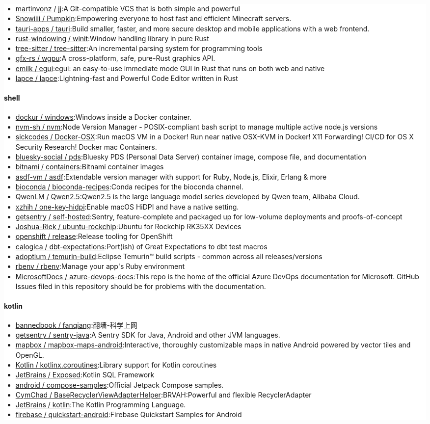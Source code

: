 * [martinvonz / jj](https://github.com/martinvonz/jj):A Git-compatible VCS that is both simple and powerful
* [Snowiiii / Pumpkin](https://github.com/Snowiiii/Pumpkin):Empowering everyone to host fast and efficient Minecraft servers.
* [tauri-apps / tauri](https://github.com/tauri-apps/tauri):Build smaller, faster, and more secure desktop and mobile applications with a web frontend.
* [rust-windowing / winit](https://github.com/rust-windowing/winit):Window handling library in pure Rust
* [tree-sitter / tree-sitter](https://github.com/tree-sitter/tree-sitter):An incremental parsing system for programming tools
* [gfx-rs / wgpu](https://github.com/gfx-rs/wgpu):A cross-platform, safe, pure-Rust graphics API.
* [emilk / egui](https://github.com/emilk/egui):egui: an easy-to-use immediate mode GUI in Rust that runs on both web and native
* [lapce / lapce](https://github.com/lapce/lapce):Lightning-fast and Powerful Code Editor written in Rust

#### shell
* [dockur / windows](https://github.com/dockur/windows):Windows inside a Docker container.
* [nvm-sh / nvm](https://github.com/nvm-sh/nvm):Node Version Manager - POSIX-compliant bash script to manage multiple active node.js versions
* [sickcodes / Docker-OSX](https://github.com/sickcodes/Docker-OSX):Run macOS VM in a Docker! Run near native OSX-KVM in Docker! X11 Forwarding! CI/CD for OS X Security Research! Docker mac Containers.
* [bluesky-social / pds](https://github.com/bluesky-social/pds):Bluesky PDS (Personal Data Server) container image, compose file, and documentation
* [bitnami / containers](https://github.com/bitnami/containers):Bitnami container images
* [asdf-vm / asdf](https://github.com/asdf-vm/asdf):Extendable version manager with support for Ruby, Node.js, Elixir, Erlang & more
* [bioconda / bioconda-recipes](https://github.com/bioconda/bioconda-recipes):Conda recipes for the bioconda channel.
* [QwenLM / Qwen2.5](https://github.com/QwenLM/Qwen2.5):Qwen2.5 is the large language model series developed by Qwen team, Alibaba Cloud.
* [xzhih / one-key-hidpi](https://github.com/xzhih/one-key-hidpi):Enable macOS HiDPI and have a native setting.
* [getsentry / self-hosted](https://github.com/getsentry/self-hosted):Sentry, feature-complete and packaged up for low-volume deployments and proofs-of-concept
* [Joshua-Riek / ubuntu-rockchip](https://github.com/Joshua-Riek/ubuntu-rockchip):Ubuntu for Rockchip RK35XX Devices
* [openshift / release](https://github.com/openshift/release):Release tooling for OpenShift
* [calogica / dbt-expectations](https://github.com/calogica/dbt-expectations):Port(ish) of Great Expectations to dbt test macros
* [adoptium / temurin-build](https://github.com/adoptium/temurin-build):Eclipse Temurin™ build scripts - common across all releases/versions
* [rbenv / rbenv](https://github.com/rbenv/rbenv):Manage your app's Ruby environment
* [MicrosoftDocs / azure-devops-docs](https://github.com/MicrosoftDocs/azure-devops-docs):This repo is the home of the official Azure DevOps documentation for Microsoft. GitHub Issues filed in this repository should be for problems with the documentation.

#### kotlin
* [bannedbook / fanqiang](https://github.com/bannedbook/fanqiang):翻墙-科学上网
* [getsentry / sentry-java](https://github.com/getsentry/sentry-java):A Sentry SDK for Java, Android and other JVM languages.
* [mapbox / mapbox-maps-android](https://github.com/mapbox/mapbox-maps-android):Interactive, thoroughly customizable maps in native Android powered by vector tiles and OpenGL.
* [Kotlin / kotlinx.coroutines](https://github.com/Kotlin/kotlinx.coroutines):Library support for Kotlin coroutines
* [JetBrains / Exposed](https://github.com/JetBrains/Exposed):Kotlin SQL Framework
* [android / compose-samples](https://github.com/android/compose-samples):Official Jetpack Compose samples.
* [CymChad / BaseRecyclerViewAdapterHelper](https://github.com/CymChad/BaseRecyclerViewAdapterHelper):BRVAH:Powerful and flexible RecyclerAdapter
* [JetBrains / kotlin](https://github.com/JetBrains/kotlin):The Kotlin Programming Language.
* [firebase / quickstart-android](https://github.com/firebase/quickstart-android):Firebase Quickstart Samples for Android